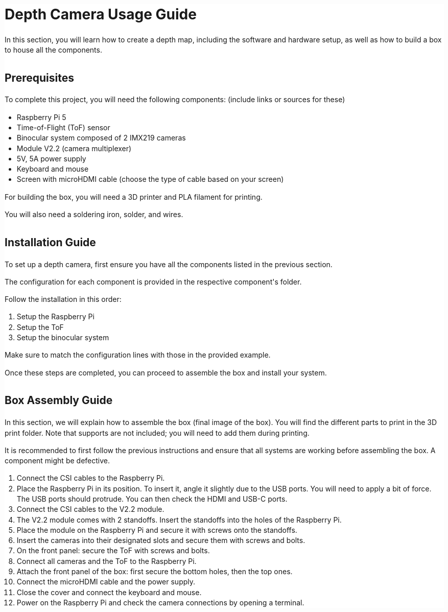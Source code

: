 # Depth Camera Usage Guide

In this section, you will learn how to create a depth map, including the software and hardware setup, as well as how to build a box to house all the components.

## Prerequisites

To complete this project, you will need the following components: (include links or sources for these)
- Raspberry Pi 5
- Time-of-Flight (ToF) sensor
- Binocular system composed of 2 IMX219 cameras
- Module V2.2 (camera multiplexer)
- 5V, 5A power supply
- Keyboard and mouse
- Screen with microHDMI cable (choose the type of cable based on your screen)

For building the box, you will need a 3D printer and PLA filament for printing.

You will also need a soldering iron, solder, and wires.

## Installation Guide

To set up a depth camera, first ensure you have all the components listed in the previous section.

The configuration for each component is provided in the respective component's folder.

Follow the installation in this order:

1. Setup the Raspberry Pi
2. Setup the ToF
3. Setup the binocular system

Make sure to match the configuration lines with those in the provided example.

Once these steps are completed, you can proceed to assemble the box and install your system.

## Box Assembly Guide

In this section, we will explain how to assemble the box (final image of the box). You will find the different parts to print in the 3D print folder. Note that supports are not included; you will need to add them during printing.

It is recommended to first follow the previous instructions and ensure that all systems are working before assembling the box. A component might be defective.

1. Connect the CSI cables to the Raspberry Pi.
2. Place the Raspberry Pi in its position. To insert it, angle it slightly due to the USB ports. You will need to apply a bit of force. The USB ports should protrude. You can then check the HDMI and USB-C ports.
3. Connect the CSI cables to the V2.2 module.
4. The V2.2 module comes with 2 standoffs. Insert the standoffs into the holes of the Raspberry Pi.
5. Place the module on the Raspberry Pi and secure it with screws onto the standoffs.
6. Insert the cameras into their designated slots and secure them with screws and bolts.
7. On the front panel: secure the ToF with screws and bolts.
8. Connect all cameras and the ToF to the Raspberry Pi.
9. Attach the front panel of the box: first secure the bottom holes, then the top ones.
10. Connect the microHDMI cable and the power supply.
11. Close the cover and connect the keyboard and mouse.
12. Power on the Raspberry Pi and check the camera connections by opening a terminal.
